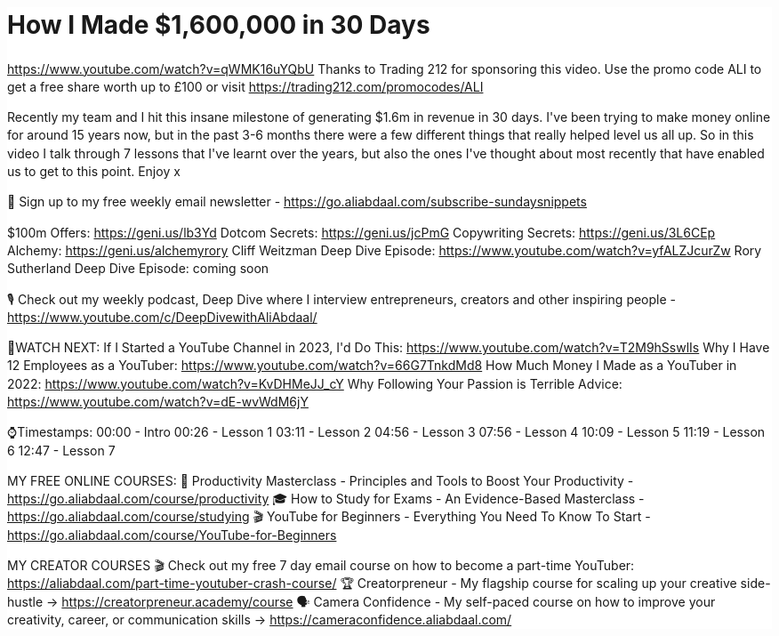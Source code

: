 # How I Made $1,600,000 in 30 Days
https://www.youtube.com/watch?v=qWMK16uYQbU
Thanks to Trading 212 for sponsoring this video. Use the promo code ALI to get a free share worth up to £100 or visit https://trading212.com/promocodes/ALI

Recently my team and I hit this insane milestone of generating $1.6m in revenue in 30 days. I've been trying to make money online for around 15 years now, but in the past 3-6 months there were a few different things that really helped level us all up. So in this video I talk through 7 lessons that I've learnt over the years, but also the ones I've thought about most recently that have enabled us to get to this point. Enjoy x

💌  Sign up to my free weekly email newsletter - https://go.aliabdaal.com/subscribe-sundaysnippets

$100m Offers: https://geni.us/lb3Yd
Dotcom Secrets: https://geni.us/jcPmG
Copywriting Secrets: https://geni.us/3L6CEp
Alchemy: https://geni.us/alchemyrory
Cliff Weitzman Deep Dive Episode: https://www.youtube.com/watch?v=yfALZJcurZw
Rory Sutherland Deep Dive Episode: coming soon

🎙 Check out my weekly podcast, Deep Dive where I interview entrepreneurs, creators and other inspiring people - https://www.youtube.com/c/DeepDivewithAliAbdaal/

🍿WATCH NEXT:
If I Started a YouTube Channel in 2023, I'd Do This: https://www.youtube.com/watch?v=T2M9hSswlIs
Why I Have 12 Employees as a YouTuber: https://www.youtube.com/watch?v=66G7TnkdMd8
How Much Money I Made as a YouTuber in 2022: https://www.youtube.com/watch?v=KvDHMeJJ_cY
Why Following Your Passion is Terrible Advice: https://www.youtube.com/watch?v=dE-wvWdM6jY

⌚️Timestamps:
00:00 - Intro
00:26 - Lesson 1
03:11 -  Lesson 2
04:56 - Lesson 3
07:56 - Lesson 4
10:09 - Lesson 5
11:19 - Lesson 6
12:47 - Lesson 7

MY FREE ONLINE COURSES:
🚀  Productivity Masterclass - Principles and Tools to Boost Your Productivity - 
 https://go.aliabdaal.com/course/productivity
🎓  How to Study for Exams - An Evidence-Based Masterclass - https://go.aliabdaal.com/course/studying
🎬 YouTube for Beginners - Everything You Need To Know To Start  - https://go.aliabdaal.com/course/YouTube-for-Beginners

MY CREATOR COURSES
🎬 Check out my free 7 day email course on how to become a part-time YouTuber: https://aliabdaal.com/part-time-youtuber-crash-course/
🏆 Creatorpreneur - My flagship course for scaling up your creative side-hustle → https://creatorpreneur.academy/course
🗣 Camera Confidence - My self-paced course on how to improve your creativity, career, or communication skills → https://cameraconfidence.aliabdaal.com/
